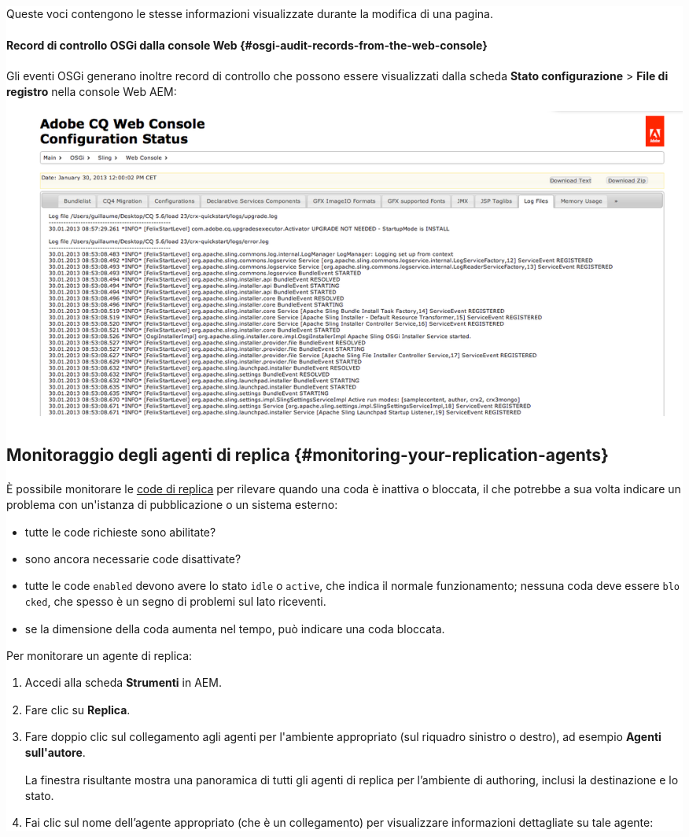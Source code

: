 Queste voci contengono le stesse informazioni visualizzate durante la modifica di una pagina.

#### Record di controllo OSGi dalla console Web {#osgi-audit-records-from-the-web-console}

Gli eventi OSGi generano inoltre record di controllo che possono essere visualizzati dalla scheda **Stato configurazione** > **File di registro** nella console Web AEM:

![schermata_shot_2012-02-13alle50346pm](assets/screen_shot_2012-02-13at50346pm.png)

## Monitoraggio degli agenti di replica {#monitoring-your-replication-agents}

È possibile monitorare le [code di replica](/help/sites-deploying/replication.md) per rilevare quando una coda è inattiva o bloccata, il che potrebbe a sua volta indicare un problema con un&#39;istanza di pubblicazione o un sistema esterno:

* tutte le code richieste sono abilitate?
* sono ancora necessarie code disattivate?
* tutte le code `enabled` devono avere lo stato `idle` o `active`, che indica il normale funzionamento; nessuna coda deve essere `blocked`, che spesso è un segno di problemi sul lato riceventi.

* se la dimensione della coda aumenta nel tempo, può indicare una coda bloccata.

Per monitorare un agente di replica:

1. Accedi alla scheda **Strumenti** in AEM.
1. Fare clic su **Replica**.
1. Fare doppio clic sul collegamento agli agenti per l&#39;ambiente appropriato (sul riquadro sinistro o destro), ad esempio **Agenti sull&#39;autore**.

   La finestra risultante mostra una panoramica di tutti gli agenti di replica per l’ambiente di authoring, inclusi la destinazione e lo stato.

1. Fai clic sul nome dell’agente appropriato (che è un collegamento) per visualizzare informazioni dettagliate su tale agente:
